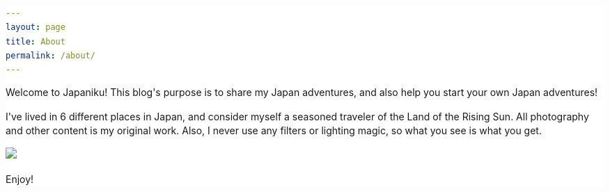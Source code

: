 ```yaml
---
layout: page
title: About
permalink: /about/
---
```


Welcome to Japaniku! This blog's purpose is to share my Japan adventures, and also help you start your own Japan adventures!

I've lived in 6 different places in Japan, and consider myself a seasoned traveler of the Land of the Rising Sun. All photography and other content is my original work. Also, I never use any filters or lighting magic, so what you see is what you get.

<img src="http://palmercluff.com/images/fushimiinaritaisha/gate-and-lantern.jpg" style="width:100%" />

Enjoy!
